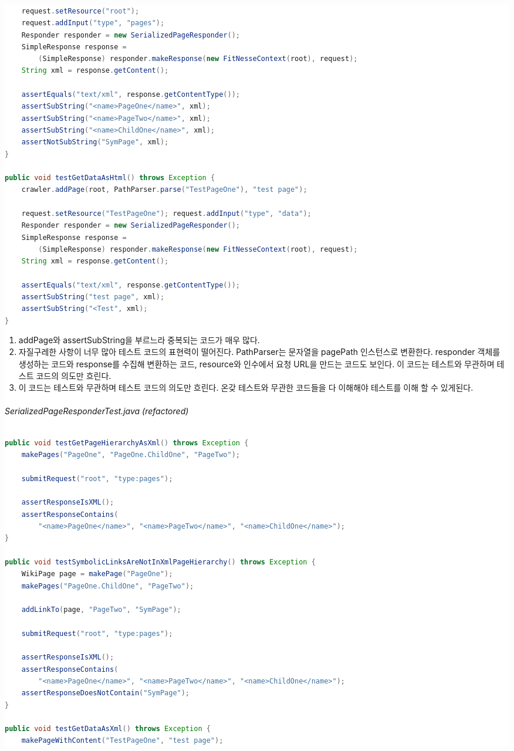 ```java
    request.setResource("root");
    request.addInput("type", "pages");
    Responder responder = new SerializedPageResponder();
    SimpleResponse response =
        (SimpleResponse) responder.makeResponse(new FitNesseContext(root), request);
    String xml = response.getContent();

    assertEquals("text/xml", response.getContentType());
    assertSubString("<name>PageOne</name>", xml);
    assertSubString("<name>PageTwo</name>", xml);
    assertSubString("<name>ChildOne</name>", xml);
    assertNotSubString("SymPage", xml);
}

public void testGetDataAsHtml() throws Exception {
    crawler.addPage(root, PathParser.parse("TestPageOne"), "test page");

    request.setResource("TestPageOne"); request.addInput("type", "data");
    Responder responder = new SerializedPageResponder();
    SimpleResponse response =
        (SimpleResponse) responder.makeResponse(new FitNesseContext(root), request);
    String xml = response.getContent();

    assertEquals("text/xml", response.getContentType());
    assertSubString("test page", xml);
    assertSubString("<Test", xml);
}
```

1. addPage와 assertSubString을 부르느라 중복되는 코드가 매우 많다.
2. 자질구레한 사항이 너무 많아 테스트 코드의 표현력이 떨어진다. PathParser는 문자열을 pagePath 인스턴스로 변환한다. responder 객체를 생성하는 코드와 response를 수집해 변환하는 코드, resource와 인수에서 요청 URL을 만드는 코드도 보인다. 이 코드는 테스트와 무관하며 테스트 코드의 의도만 흐린다.
3. 이 코드는 테스트와 무관하며 테스트 코드의 의도만 흐린다. 온갖 테스트와 무관한 코드들을 다 이해해야 테스트를 이해 할 수 있게된다.

###### SerializedPageResponderTest.java (refactored)

```java
public void testGetPageHierarchyAsXml() throws Exception {
    makePages("PageOne", "PageOne.ChildOne", "PageTwo");

    submitRequest("root", "type:pages");

    assertResponseIsXML();
    assertResponseContains(
        "<name>PageOne</name>", "<name>PageTwo</name>", "<name>ChildOne</name>");
}

public void testSymbolicLinksAreNotInXmlPageHierarchy() throws Exception {
    WikiPage page = makePage("PageOne");
    makePages("PageOne.ChildOne", "PageTwo");

    addLinkTo(page, "PageTwo", "SymPage");

    submitRequest("root", "type:pages");

    assertResponseIsXML();
    assertResponseContains(
        "<name>PageOne</name>", "<name>PageTwo</name>", "<name>ChildOne</name>");
    assertResponseDoesNotContain("SymPage");
}

public void testGetDataAsXml() throws Exception {
    makePageWithContent("TestPageOne", "test page");

```